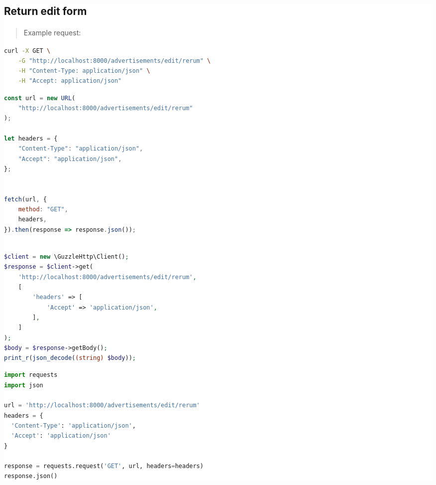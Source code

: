 
## Return edit form




> Example request:

```bash
curl -X GET \
    -G "http://localhost:8000/advertisements/edit/rerum" \
    -H "Content-Type: application/json" \
    -H "Accept: application/json"
```

```javascript
const url = new URL(
    "http://localhost:8000/advertisements/edit/rerum"
);

let headers = {
    "Content-Type": "application/json",
    "Accept": "application/json",
};


fetch(url, {
    method: "GET",
    headers,
}).then(response => response.json());
```

```php

$client = new \GuzzleHttp\Client();
$response = $client->get(
    'http://localhost:8000/advertisements/edit/rerum',
    [
        'headers' => [
            'Accept' => 'application/json',
        ],
    ]
);
$body = $response->getBody();
print_r(json_decode((string) $body));
```

```python
import requests
import json

url = 'http://localhost:8000/advertisements/edit/rerum'
headers = {
  'Content-Type': 'application/json',
  'Accept': 'application/json'
}

response = requests.request('GET', url, headers=headers)
response.json()
```
